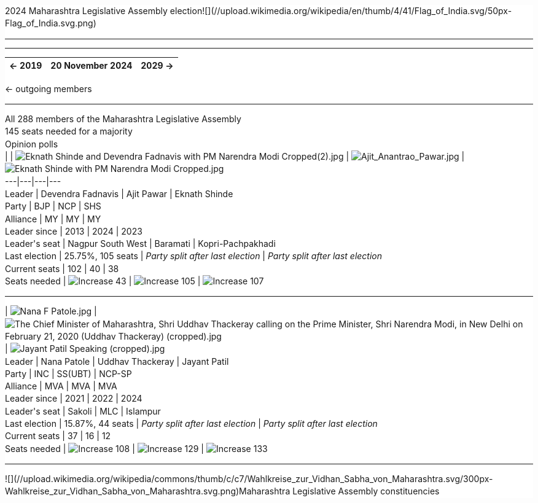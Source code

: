 2024 Maharashtra Legislative Assembly
election![](//upload.wikimedia.org/wikipedia/en/thumb/4/41/Flag_of_India.svg/50px-
Flag_of_India.svg.png)

* * *  
  
---  
| <- 2019 | **20 November 2024** | 2029 ->  
---|---|---  
<- outgoing members  
  
* * *

All 288 members of the Maharashtra Legislative Assembly  
145 seats needed for a majority  
Opinion polls  
|  |  ![Eknath Shinde and Devendra Fadnavis with PM Narendra Modi Cropped\(2\).jpg](//upload.wikimedia.org/wikipedia/commons/thumb/f/f7/Eknath_Shinde_and_Devendra_Fadnavis_with_PM_Narendra_Modi_Cropped%282%29.jpg/120px-Eknath_Shinde_and_Devendra_Fadnavis_with_PM_Narendra_Modi_Cropped%282%29.jpg) |  ![Ajit_Anantrao_Pawar.jpg](//upload.wikimedia.org/wikipedia/commons/thumb/f/f7/Ajit_Anantrao_Pawar.jpg/135px-Ajit_Anantrao_Pawar.jpg) |  ![Eknath Shinde with PM Narendra Modi Cropped.jpg](//upload.wikimedia.org/wikipedia/commons/thumb/4/4b/Eknath_Shinde_with_PM_Narendra_Modi_Cropped.jpg/120px-Eknath_Shinde_with_PM_Narendra_Modi_Cropped.jpg)  
---|---|---|---  
Leader  | Devendra Fadnavis | Ajit Pawar | Eknath Shinde  
Party  | BJP | NCP | SHS  
Alliance  | MY | MY | MY  
Leader since  | 2013  | 2024  | 2023   
Leader's seat  | Nagpur South West | Baramati | Kopri-Pachpakhadi  
Last election  | 25.75%, 105 seats  | _Party split after last election_ | _Party split after last election_  
Current seats  | 102  | 40  | 38   
Seats needed  | ![Increase](//upload.wikimedia.org/wikipedia/commons/thumb/b/b0/Increase2.svg/11px-Increase2.svg.png) 43  | ![Increase](//upload.wikimedia.org/wikipedia/commons/thumb/b/b0/Increase2.svg/11px-Increase2.svg.png) 105  | ![Increase](//upload.wikimedia.org/wikipedia/commons/thumb/b/b0/Increase2.svg/11px-Increase2.svg.png) 107   
  
* * *  
  
|  ![Nana F Patole.jpg](//upload.wikimedia.org/wikipedia/commons/thumb/4/43/Nana_F_Patole.jpg/135px-Nana_F_Patole.jpg) |  ![The Chief Minister of Maharashtra, Shri Uddhav Thackeray calling on the Prime Minister, Shri Narendra Modi, in New Delhi on February 21, 2020 \(Uddhav Thackeray\) \(cropped\).jpg](//upload.wikimedia.org/wikipedia/commons/thumb/f/fe/The_Chief_Minister_of_Maharashtra%2C_Shri_Uddhav_Thackeray_calling_on_the_Prime_Minister%2C_Shri_Narendra_Modi%2C_in_New_Delhi_on_February_21%2C_2020_%28Uddhav_Thackeray%29_%28cropped%29.jpg/135px-thumbnail.jpg) |  ![Jayant Patil Speaking \(cropped\).jpg](//upload.wikimedia.org/wikipedia/commons/thumb/1/1a/Jayant_Patil_Speaking_%28cropped%29.jpg/135px-Jayant_Patil_Speaking_%28cropped%29.jpg)  
Leader  | Nana Patole | Uddhav Thackeray | Jayant Patil  
Party  | INC | SS(UBT) | NCP-SP  
Alliance  | MVA | MVA | MVA  
Leader since  | 2021  | 2022  | 2024   
Leader's seat  | Sakoli | MLC | Islampur  
Last election  | 15.87%, 44 seats  | _Party split after last election_ | _Party split after last election_  
Current seats  | 37  | 16  | 12   
Seats needed  | ![Increase](//upload.wikimedia.org/wikipedia/commons/thumb/b/b0/Increase2.svg/11px-Increase2.svg.png) 108  | ![Increase](//upload.wikimedia.org/wikipedia/commons/thumb/b/b0/Increase2.svg/11px-Increase2.svg.png) 129  | ![Increase](//upload.wikimedia.org/wikipedia/commons/thumb/b/b0/Increase2.svg/11px-Increase2.svg.png) 133   
  
* * *

![](//upload.wikimedia.org/wikipedia/commons/thumb/c/c7/Wahlkreise_zur_Vidhan_Sabha_von_Maharashtra.svg/300px-
Wahlkreise_zur_Vidhan_Sabha_von_Maharashtra.svg.png)Maharashtra Legislative
Assembly constituencies  
  